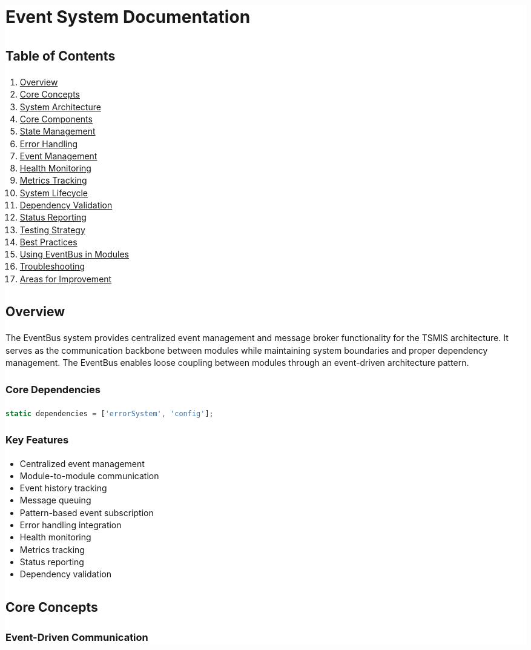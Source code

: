 # Event System Documentation

## Table of Contents
1. [Overview](#overview)
2. [Core Concepts](#core-concepts)
3. [System Architecture](#system-architecture)
4. [Core Components](#core-components)
5. [State Management](#state-management)
6. [Error Handling](#error-handling)
7. [Event Management](#event-management)
8. [Health Monitoring](#health-monitoring)
9. [Metrics Tracking](#metrics-tracking)
10. [System Lifecycle](#system-lifecycle)
11. [Dependency Validation](#dependency-validation)
12. [Status Reporting](#status-reporting)
13. [Testing Strategy](#testing-strategy)
14. [Best Practices](#best-practices)
15. [Using EventBus in Modules](#using-eventbus-in-modules)
16. [Troubleshooting](#troubleshooting)
17. [Areas for Improvement](#areas-for-improvement)

## Overview

The EventBus system provides centralized event management and message broker functionality for the TSMIS architecture. It serves as the communication backbone between modules while maintaining system boundaries and proper dependency management. The EventBus enables loose coupling between modules through an event-driven architecture pattern.

### Core Dependencies
```javascript
static dependencies = ['errorSystem', 'config'];
```

### Key Features
- Centralized event management
- Module-to-module communication
- Event history tracking
- Message queuing
- Pattern-based event subscription
- Error handling integration
- Health monitoring
- Metrics tracking
- Status reporting
- Dependency validation

## Core Concepts

### Event-Driven Communication
